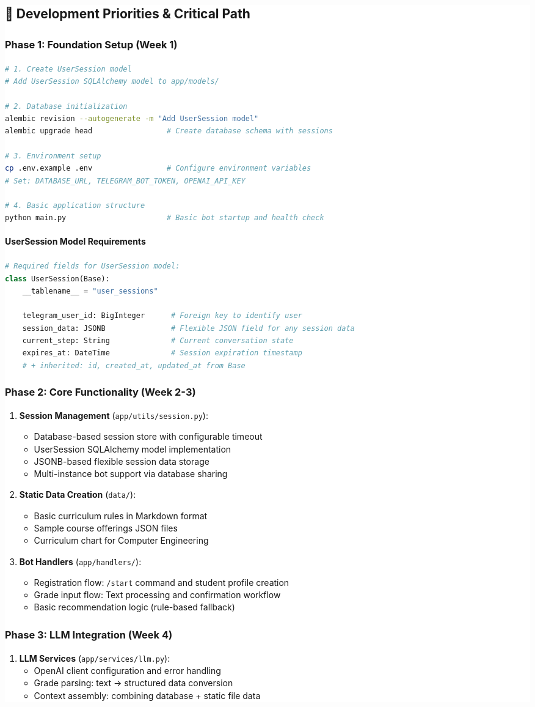
## 🔧 Development Priorities & Critical Path

### **Phase 1: Foundation Setup** (Week 1)
```bash
# 1. Create UserSession model
# Add UserSession SQLAlchemy model to app/models/

# 2. Database initialization
alembic revision --autogenerate -m "Add UserSession model"
alembic upgrade head                 # Create database schema with sessions

# 3. Environment setup
cp .env.example .env                 # Configure environment variables
# Set: DATABASE_URL, TELEGRAM_BOT_TOKEN, OPENAI_API_KEY

# 4. Basic application structure
python main.py                       # Basic bot startup and health check
```

#### **UserSession Model Requirements**
```python
# Required fields for UserSession model:
class UserSession(Base):
    __tablename__ = "user_sessions"
    
    telegram_user_id: BigInteger      # Foreign key to identify user
    session_data: JSONB               # Flexible JSON field for any session data
    current_step: String              # Current conversation state
    expires_at: DateTime              # Session expiration timestamp
    # + inherited: id, created_at, updated_at from Base
```

### **Phase 2: Core Functionality** (Week 2-3)
1. **Session Management** (`app/utils/session.py`):
   - Database-based session store with configurable timeout
   - UserSession SQLAlchemy model implementation
   - JSONB-based flexible session data storage
   - Multi-instance bot support via database sharing

2. **Static Data Creation** (`data/`):
   - Basic curriculum rules in Markdown format
   - Sample course offerings JSON files
   - Curriculum chart for Computer Engineering

3. **Bot Handlers** (`app/handlers/`):
   - Registration flow: `/start` command and student profile creation
   - Grade input flow: Text processing and confirmation workflow
   - Basic recommendation logic (rule-based fallback)

### **Phase 3: LLM Integration** (Week 4)
1. **LLM Services** (`app/services/llm.py`):
   - OpenAI client configuration and error handling
   - Grade parsing: text → structured data conversion
   - Context assembly: combining database + static file data

